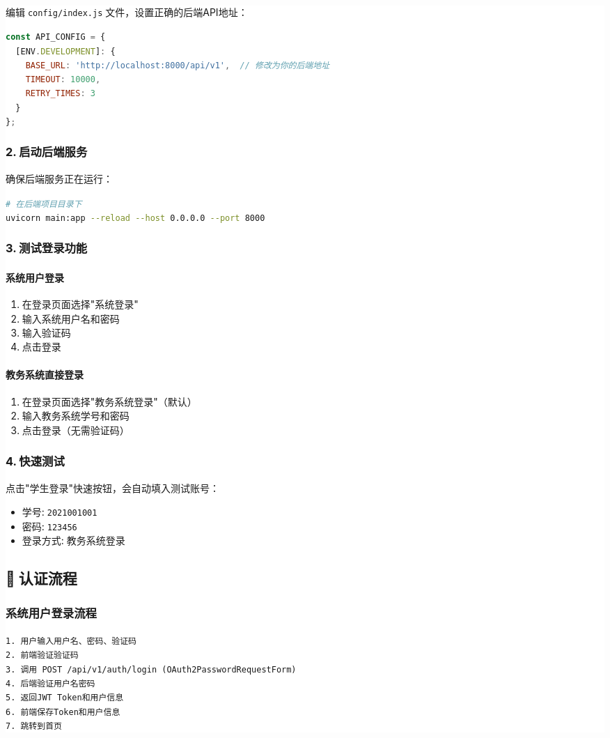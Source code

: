 编辑 `config/index.js` 文件，设置正确的后端API地址：

```javascript
const API_CONFIG = {
  [ENV.DEVELOPMENT]: {
    BASE_URL: 'http://localhost:8000/api/v1',  // 修改为你的后端地址
    TIMEOUT: 10000,
    RETRY_TIMES: 3
  }
};
```

### 2. 启动后端服务

确保后端服务正在运行：

```bash
# 在后端项目目录下
uvicorn main:app --reload --host 0.0.0.0 --port 8000
```

### 3. 测试登录功能

#### 系统用户登录
1. 在登录页面选择"系统登录"
2. 输入系统用户名和密码
3. 输入验证码
4. 点击登录

#### 教务系统直接登录
1. 在登录页面选择"教务系统登录"（默认）
2. 输入教务系统学号和密码
3. 点击登录（无需验证码）

### 4. 快速测试

点击"学生登录"快速按钮，会自动填入测试账号：
- 学号: `2021001001`
- 密码: `123456`
- 登录方式: 教务系统登录

## 🔐 认证流程

### 系统用户登录流程
```
1. 用户输入用户名、密码、验证码
2. 前端验证验证码
3. 调用 POST /api/v1/auth/login (OAuth2PasswordRequestForm)
4. 后端验证用户名密码
5. 返回JWT Token和用户信息
6. 前端保存Token和用户信息
7. 跳转到首页
```
